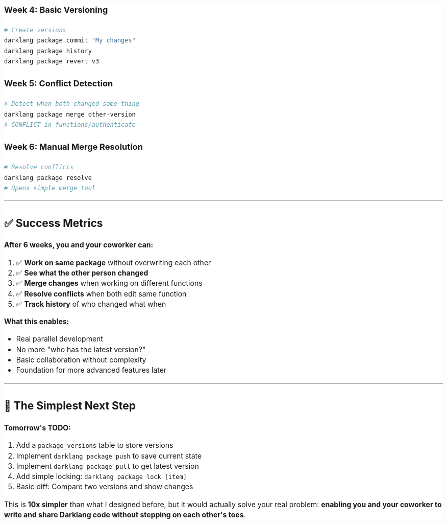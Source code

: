 ### **Week 4: Basic Versioning**
```bash
# Create versions
darklang package commit "My changes"
darklang package history
darklang package revert v3
```

### **Week 5: Conflict Detection**
```bash
# Detect when both changed same thing
darklang package merge other-version
# CONFLICT in functions/authenticate
```

### **Week 6: Manual Merge Resolution**
```bash
# Resolve conflicts
darklang package resolve
# Opens simple merge tool
```

---

## ✅ **Success Metrics**

**After 6 weeks, you and your coworker can:**

1. ✅ **Work on same package** without overwriting each other
2. ✅ **See what the other person changed**
3. ✅ **Merge changes** when working on different functions
4. ✅ **Resolve conflicts** when both edit same function
5. ✅ **Track history** of who changed what when

**What this enables:**
- Real parallel development
- No more "who has the latest version?"
- Basic collaboration without complexity
- Foundation for more advanced features later

---

## 🎯 **The Simplest Next Step**

**Tomorrow's TODO:**

1. Add a `package_versions` table to store versions
2. Implement `darklang package push` to save current state
3. Implement `darklang package pull` to get latest version
4. Add simple locking: `darklang package lock [item]`
5. Basic diff: Compare two versions and show changes

This is **10x simpler** than what I designed before, but it would actually solve your real problem: **enabling you and your coworker to write and share Darklang code without stepping on each other's toes**.